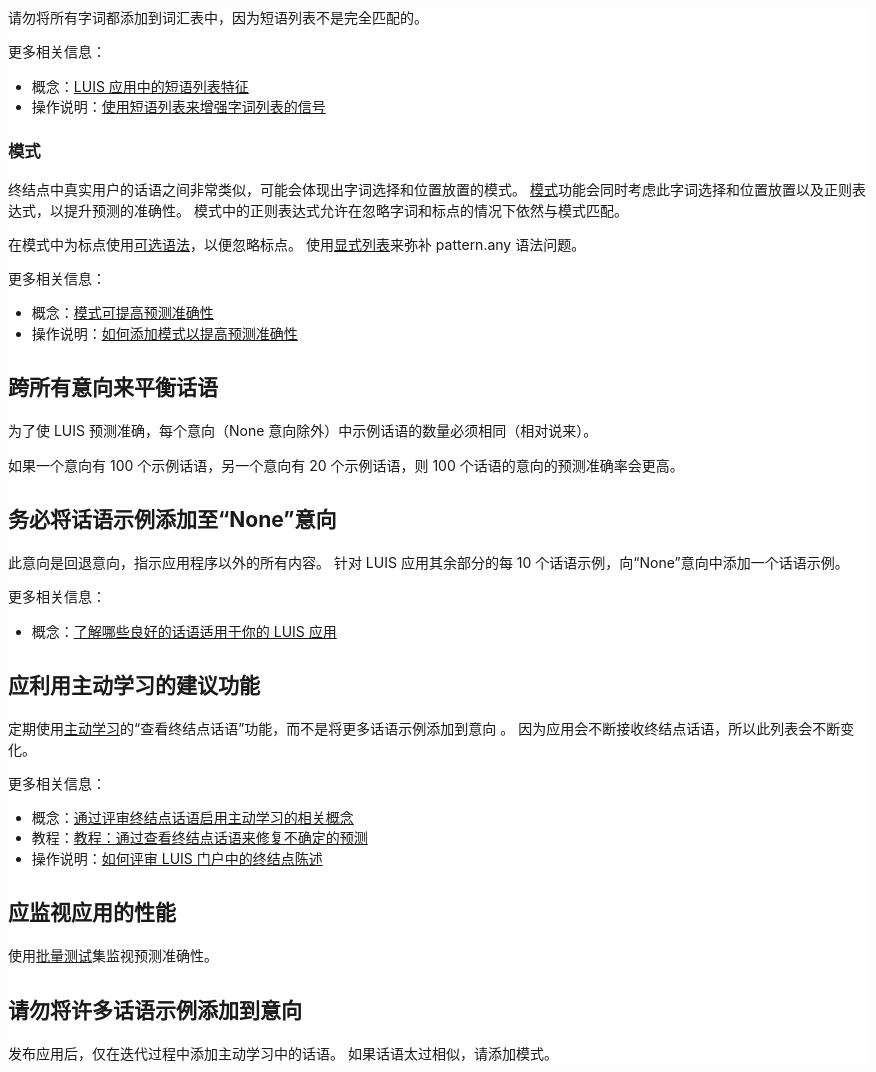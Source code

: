 请勿将所有字词都添加到词汇表中，因为短语列表不是完全匹配的。 

更多相关信息：
* 概念：[LUIS 应用中的短语列表特征](luis-concept-feature.md)
* 操作说明：[使用短语列表来增强字词列表的信号](luis-how-to-add-features.md)

### <a name="patterns"></a>模式

终结点中真实用户的话语之间非常类似，可能会体现出字词选择和位置放置的模式。 [模式](luis-concept-patterns.md)功能会同时考虑此字词选择和位置放置以及正则表达式，以提升预测的准确性。 模式中的正则表达式允许在忽略字词和标点的情况下依然与模式匹配。 

在模式中为标点使用[可选语法](luis-concept-patterns.md)，以便忽略标点。 使用[显式列表](luis-concept-patterns.md#explicit-lists)来弥补 pattern.any 语法问题。 

更多相关信息：
* 概念：[模式可提高预测准确性](luis-concept-patterns.md)
* 操作说明：[如何添加模式以提高预测准确性](luis-how-to-model-intent-pattern.md)

## <a name="balance-your-utterances-across-all-intents"></a>跨所有意向来平衡话语

为了使 LUIS 预测准确，每个意向（None 意向除外）中示例话语的数量必须相同（相对说来）。 

如果一个意向有 100 个示例话语，另一个意向有 20 个示例话语，则 100 个话语的意向的预测准确率会更高。  

## <a name="do-add-example-utterances-to-none-intent"></a>务必将话语示例添加至“None”意向

此意向是回退意向，指示应用程序以外的所有内容。 针对 LUIS 应用其余部分的每 10 个话语示例，向“None”意向中添加一个话语示例。

更多相关信息：
* 概念：[了解哪些良好的话语适用于你的 LUIS 应用](luis-concept-utterance.md)

## <a name="do-leverage-the-suggest-feature-for-active-learning"></a>应利用主动学习的建议功能

定期使用[主动学习](luis-how-to-review-endpoint-utterances.md)的“查看终结点话语”功能，而不是将更多话语示例添加到意向  。 因为应用会不断接收终结点话语，所以此列表会不断变化。

更多相关信息：
* 概念：[通过评审终结点话语启用主动学习的相关概念](luis-concept-review-endpoint-utterances.md)
* 教程：[教程：通过查看终结点话语来修复不确定的预测](luis-tutorial-review-endpoint-utterances.md)
* 操作说明：[如何评审 LUIS 门户中的终结点陈述](luis-how-to-review-endpoint-utterances.md)

## <a name="do-monitor-the-performance-of-your-app"></a>应监视应用的性能

使用[批量测试](luis-concept-batch-test.md)集监视预测准确性。 

## <a name="dont-add-many-example-utterances-to-intents"></a>请勿将许多话语示例添加到意向

发布应用后，仅在迭代过程中添加主动学习中的话语。 如果话语太过相似，请添加模式。 
